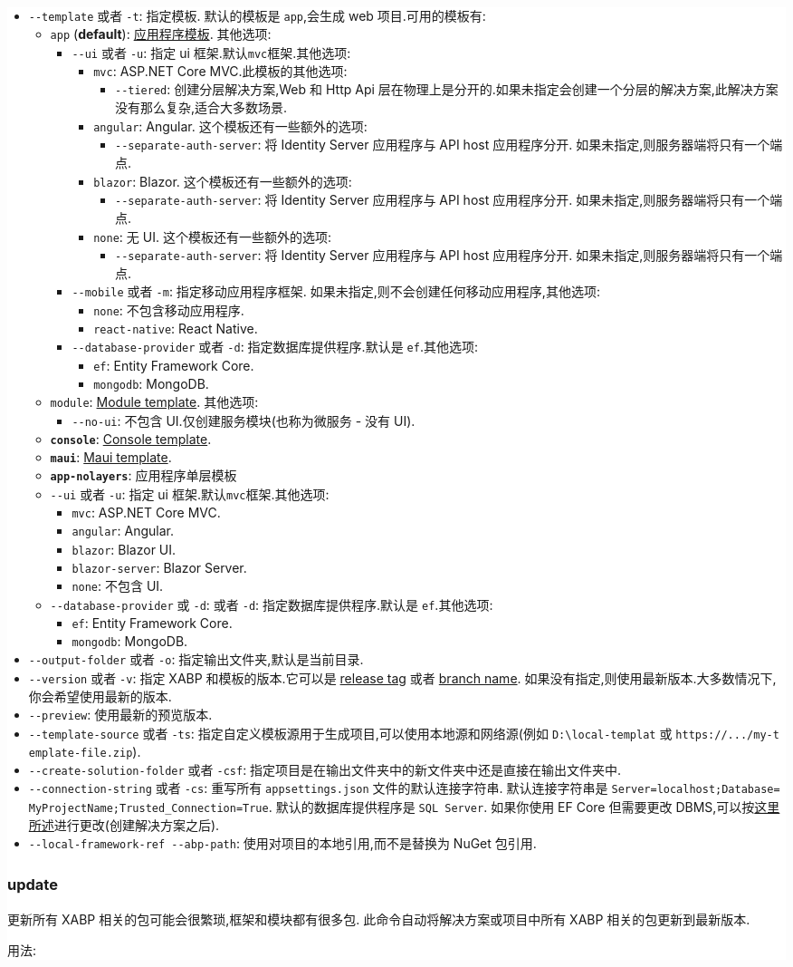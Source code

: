 -   `--template` 或者 `-t`: 指定模板. 默认的模板是 `app`,会生成 web 项目.可用的模板有:
    -   `app` (**default**): [应用程序模板](https://abp.io/docs/zh-Hans/abp/latest/Startup-Templates/Application). 其他选项:
        -   `--ui` 或者 `-u`: 指定 ui 框架.默认`mvc`框架.其他选项:
            -   `mvc`: ASP.NET Core MVC.此模板的其他选项:
                -   `--tiered`: 创建分层解决方案,Web 和 Http Api 层在物理上是分开的.如果未指定会创建一个分层的解决方案,此解决方案没有那么复杂,适合大多数场景.
            -   `angular`: Angular. 这个模板还有一些额外的选项:
                -   `--separate-auth-server`: 将 Identity Server 应用程序与 API host 应用程序分开. 如果未指定,则服务器端将只有一个端点.
            -   `blazor`: Blazor. 这个模板还有一些额外的选项:
                -   `--separate-auth-server`: 将 Identity Server 应用程序与 API host 应用程序分开. 如果未指定,则服务器端将只有一个端点.
            -   `none`: 无 UI. 这个模板还有一些额外的选项:
                -   `--separate-auth-server`: 将 Identity Server 应用程序与 API host 应用程序分开. 如果未指定,则服务器端将只有一个端点.
        -   `--mobile` 或者 `-m`: 指定移动应用程序框架. 如果未指定,则不会创建任何移动应用程序,其他选项:
            -   `none`: 不包含移动应用程序.
            -   `react-native`: React Native.
        -   `--database-provider` 或者 `-d`: 指定数据库提供程序.默认是 `ef`.其他选项:
            -   `ef`: Entity Framework Core.
            -   `mongodb`: MongoDB.
    -   `module`: [Module template](https://abp.io/docs/zh-Hans/abp/latest/Startup-Templates/Module). 其他选项:
        -   `--no-ui`: 不包含 UI.仅创建服务模块(也称为微服务 - 没有 UI).
    -   **`console`**: [Console template](https://abp.io/docs/zh-Hans/abp/latest/Startup-Templates/Console).
    -   **`maui`**: [Maui template](https://abp.io/docs/zh-Hans/abp/latest/Startup-Templates/MAUI).
    -   **`app-nolayers`**: 应用程序单层模板
    -   `--ui` 或者 `-u`: 指定 ui 框架.默认`mvc`框架.其他选项:
        -   `mvc`: ASP.NET Core MVC.
        -   `angular`: Angular.
        -   `blazor`: Blazor UI.
        -   `blazor-server`: Blazor Server.
        -   `none`: 不包含 UI.
    -   `--database-provider` 或 `-d`: 或者 `-d`: 指定数据库提供程序.默认是 `ef`.其他选项:
        -   `ef`: Entity Framework Core.
        -   `mongodb`: MongoDB.
-   `--output-folder` 或者 `-o`: 指定输出文件夹,默认是当前目录.
-   `--version` 或者 `-v`: 指定 XABP 和模板的版本.它可以是 [release tag](https://github.com/ArcherTrister/xabp/releases) 或者 [branch name](https://github.com/ArcherTrister/xabp/branches). 如果没有指定,则使用最新版本.大多数情况下,你会希望使用最新的版本.
-   `--preview`: 使用最新的预览版本.
-   `--template-source` 或者 `-ts`: 指定自定义模板源用于生成项目,可以使用本地源和网络源(例如 `D:\local-templat` 或 `https://.../my-template-file.zip`).
-   `--create-solution-folder` 或者 `-csf`: 指定项目是在输出文件夹中的新文件夹中还是直接在输出文件夹中.
-   `--connection-string` 或者 `-cs`: 重写所有 `appsettings.json` 文件的默认连接字符串. 默认连接字符串是 `Server=localhost;Database=MyProjectName;Trusted_Connection=True`. 默认的数据库提供程序是 `SQL Server`. 如果你使用 EF Core 但需要更改 DBMS,可以按[这里所述](https://abp.io/docs/zh-Hans/abp/latest/Entity-Framework-Core-Other-DBMS)进行更改(创建解决方案之后).
-   `--local-framework-ref --abp-path`: 使用对项目的本地引用,而不是替换为 NuGet 包引用.

### update

更新所有 XABP 相关的包可能会很繁琐,框架和模块都有很多包. 此命令自动将解决方案或项目中所有 XABP 相关的包更新到最新版本.

用法:
